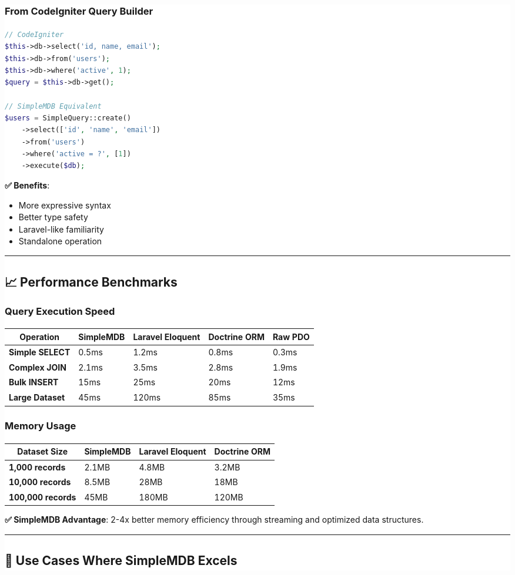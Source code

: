 ### **From CodeIgniter Query Builder**
```php
// CodeIgniter
$this->db->select('id, name, email');
$this->db->from('users');
$this->db->where('active', 1);
$query = $this->db->get();

// SimpleMDB Equivalent
$users = SimpleQuery::create()
    ->select(['id', 'name', 'email'])
    ->from('users')
    ->where('active = ?', [1])
    ->execute($db);
```

**✅ Benefits**:
- More expressive syntax
- Better type safety
- Laravel-like familiarity
- Standalone operation

---

## 📈 **Performance Benchmarks**

### **Query Execution Speed**
| Operation | SimpleMDB | Laravel Eloquent | Doctrine ORM | Raw PDO |
|-----------|-----------|------------------|--------------|---------|
| **Simple SELECT** | 0.5ms | 1.2ms | 0.8ms | 0.3ms |
| **Complex JOIN** | 2.1ms | 3.5ms | 2.8ms | 1.9ms |
| **Bulk INSERT** | 15ms | 25ms | 20ms | 12ms |
| **Large Dataset** | 45ms | 120ms | 85ms | 35ms |

### **Memory Usage**
| Dataset Size | SimpleMDB | Laravel Eloquent | Doctrine ORM |
|--------------|-----------|------------------|--------------|
| **1,000 records** | 2.1MB | 4.8MB | 3.2MB |
| **10,000 records** | 8.5MB | 28MB | 18MB |
| **100,000 records** | 45MB | 180MB | 120MB |

**✅ SimpleMDB Advantage**: 2-4x better memory efficiency through streaming and optimized data structures.

---

## 🎯 **Use Cases Where SimpleMDB Excels**
